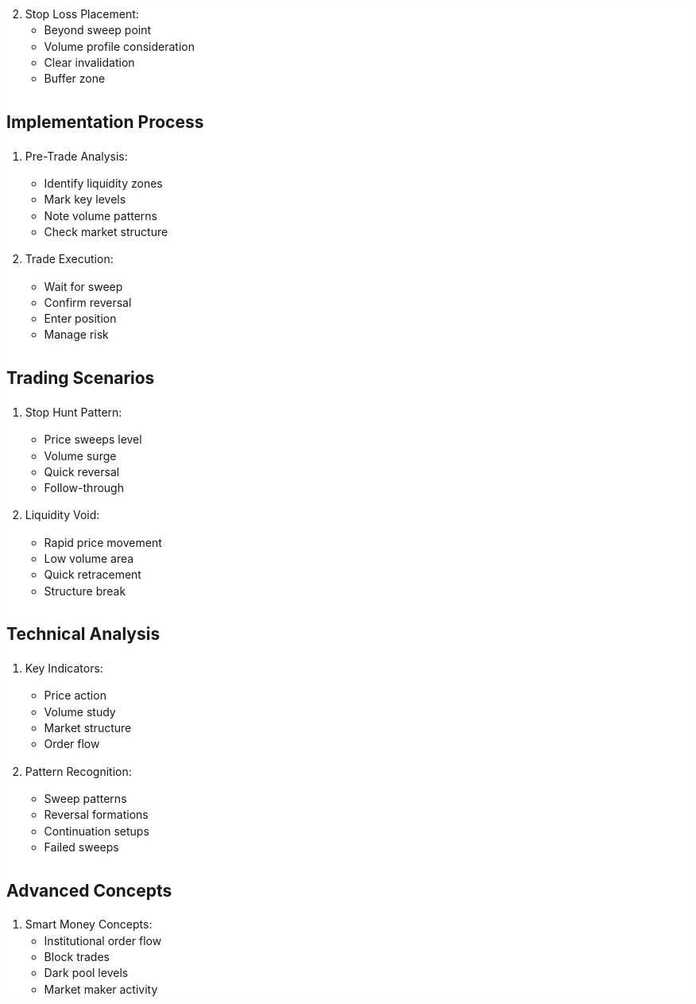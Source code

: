 2. Stop Loss Placement:
   - Beyond sweep point
   - Volume profile consideration
   - Clear invalidation
   - Buffer zone

## Implementation Process
1. Pre-Trade Analysis:
   - Identify liquidity zones
   - Mark key levels
   - Note volume patterns
   - Check market structure

2. Trade Execution:
   - Wait for sweep
   - Confirm reversal
   - Enter position
   - Manage risk

## Trading Scenarios
1. Stop Hunt Pattern:
   - Price sweeps level
   - Volume surge
   - Quick reversal
   - Follow-through

2. Liquidity Void:
   - Rapid price movement
   - Low volume area
   - Quick retracement
   - Structure break

## Technical Analysis
1. Key Indicators:
   - Price action
   - Volume study
   - Market structure
   - Order flow

2. Pattern Recognition:
   - Sweep patterns
   - Reversal formations
   - Continuation setups
   - Failed sweeps

## Advanced Concepts
1. Smart Money Concepts:
   - Institutional order flow
   - Block trades
   - Dark pool levels
   - Market maker activity
